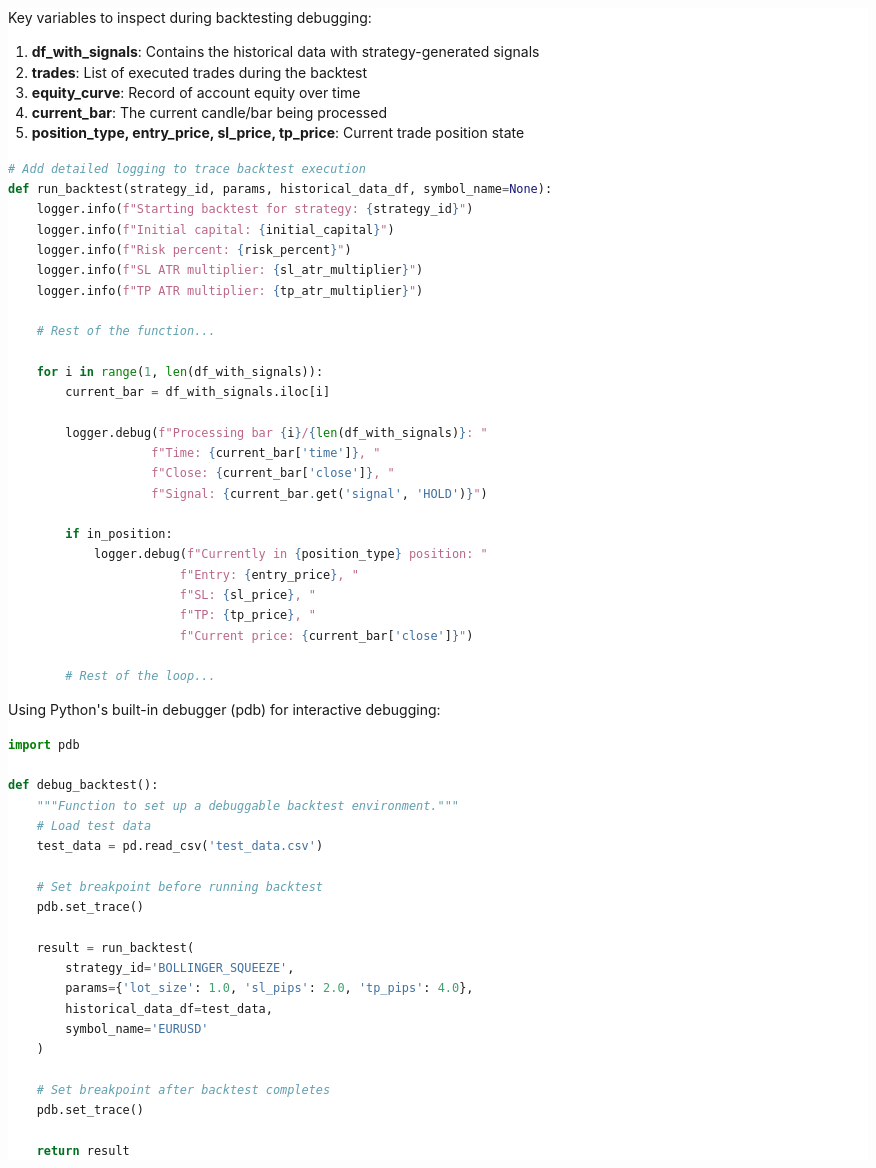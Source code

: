 Key variables to inspect during backtesting debugging:

1. **df_with_signals**: Contains the historical data with strategy-generated signals
2. **trades**: List of executed trades during the backtest
3. **equity_curve**: Record of account equity over time
4. **current_bar**: The current candle/bar being processed
5. **position_type, entry_price, sl_price, tp_price**: Current trade position state

```python
# Add detailed logging to trace backtest execution
def run_backtest(strategy_id, params, historical_data_df, symbol_name=None):
    logger.info(f"Starting backtest for strategy: {strategy_id}")
    logger.info(f"Initial capital: {initial_capital}")
    logger.info(f"Risk percent: {risk_percent}")
    logger.info(f"SL ATR multiplier: {sl_atr_multiplier}")
    logger.info(f"TP ATR multiplier: {tp_atr_multiplier}")
    
    # Rest of the function...
    
    for i in range(1, len(df_with_signals)):
        current_bar = df_with_signals.iloc[i]
        
        logger.debug(f"Processing bar {i}/{len(df_with_signals)}: "
                    f"Time: {current_bar['time']}, "
                    f"Close: {current_bar['close']}, "
                    f"Signal: {current_bar.get('signal', 'HOLD')}")
        
        if in_position:
            logger.debug(f"Currently in {position_type} position: "
                        f"Entry: {entry_price}, "
                        f"SL: {sl_price}, "
                        f"TP: {tp_price}, "
                        f"Current price: {current_bar['close']}")
        
        # Rest of the loop...
```

Using Python's built-in debugger (pdb) for interactive debugging:

```python
import pdb

def debug_backtest():
    """Function to set up a debuggable backtest environment."""
    # Load test data
    test_data = pd.read_csv('test_data.csv')
    
    # Set breakpoint before running backtest
    pdb.set_trace()
    
    result = run_backtest(
        strategy_id='BOLLINGER_SQUEEZE',
        params={'lot_size': 1.0, 'sl_pips': 2.0, 'tp_pips': 4.0},
        historical_data_df=test_data,
        symbol_name='EURUSD'
    )
    
    # Set breakpoint after backtest completes
    pdb.set_trace()
    
    return result
```
